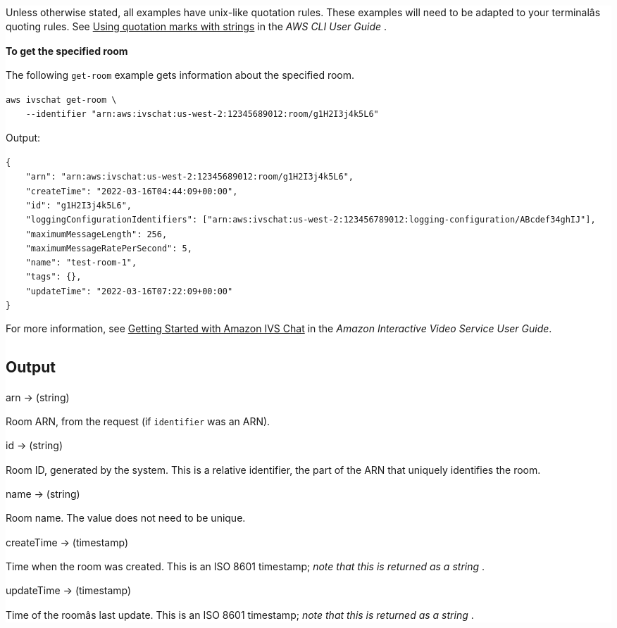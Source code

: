 Unless otherwise stated, all examples have unix-like quotation rules. These examples will need to be adapted to your terminalâs quoting rules. See [Using quotation marks with strings](https://docs.aws.amazon.com/cli/latest/userguide/cli-usage-parameters-quoting-strings.html) in the *AWS CLI User Guide* .

**To get the specified room**

The following `get-room` example gets information about the specified room.

```
aws ivschat get-room \
    --identifier "arn:aws:ivschat:us-west-2:12345689012:room/g1H2I3j4k5L6"
```

Output:

```
{
    "arn": "arn:aws:ivschat:us-west-2:12345689012:room/g1H2I3j4k5L6",
    "createTime": "2022-03-16T04:44:09+00:00",
    "id": "g1H2I3j4k5L6",
    "loggingConfigurationIdentifiers": ["arn:aws:ivschat:us-west-2:123456789012:logging-configuration/ABcdef34ghIJ"],
    "maximumMessageLength": 256,
    "maximumMessageRatePerSecond": 5,
    "name": "test-room-1",
    "tags": {},
    "updateTime": "2022-03-16T07:22:09+00:00"
}
```

For more information, see [Getting Started with Amazon IVS Chat](https://docs.aws.amazon.com/ivs/latest/userguide/getting-started-chat.html) in the *Amazon Interactive Video Service User Guide*.

## Output

arn -> (string)

Room ARN, from the request (if `identifier` was an ARN).

id -> (string)

Room ID, generated by the system. This is a relative identifier, the part of the ARN that uniquely identifies the room.

name -> (string)

Room name. The value does not need to be unique.

createTime -> (timestamp)

Time when the room was created. This is an ISO 8601 timestamp; *note that this is returned as a string* .

updateTime -> (timestamp)

Time of the roomâs last update. This is an ISO 8601 timestamp; *note that this is returned as a string* .
